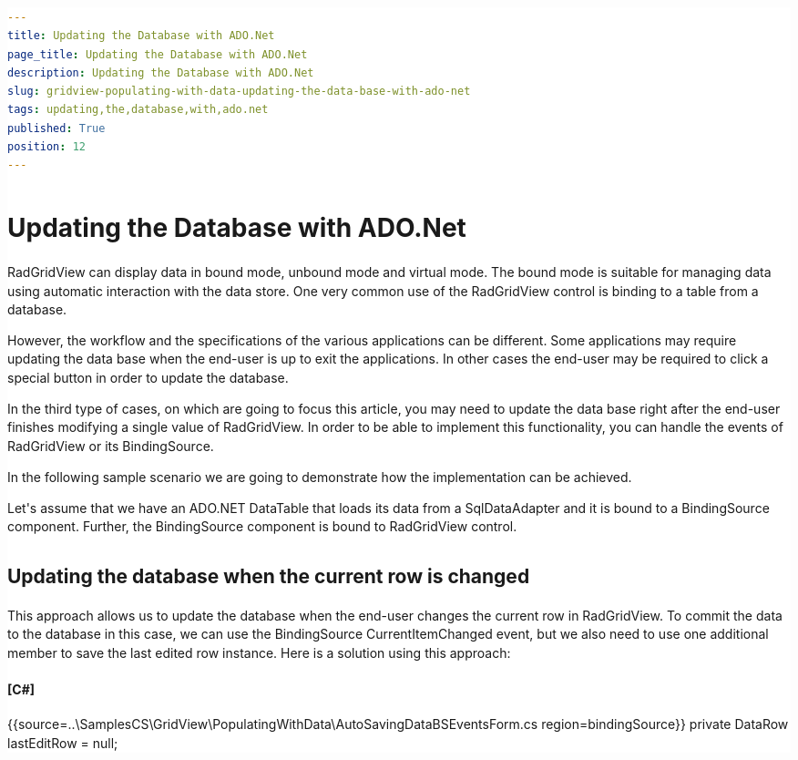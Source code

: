 ```yaml
---
title: Updating the Database with ADO.Net
page_title: Updating the Database with ADO.Net
description: Updating the Database with ADO.Net
slug: gridview-populating-with-data-updating-the-data-base-with-ado-net
tags: updating,the,database,with,ado.net
published: True
position: 12
---
```


# Updating the Database with ADO.Net



RadGridView can display data in bound mode, unbound mode and virtual mode. 
      The bound mode is suitable for managing data using automatic interaction with the data store. 
      One very common use of the RadGridView control is binding to a table from a database.
      

However, the workflow and the specifications of the various applications can be different. 
      Some applications may require updating the data base when the end-user is up to exit the applications. 
      In other cases the end-user may be required to click a special button in order to update the database. 
      

In the third type of cases, on which are going to focus this article, you may need to update the data base
      right after the end-user finishes modifying a single value of RadGridView. 
      In order to be able to implement this functionality, you can handle the events of
      RadGridView or its BindingSource.
      

In the following sample scenario we are going to demonstrate how the implementation can be achieved.
      

Let's assume that we have an ADO.NET DataTable that loads its data from a SqlDataAdapter and it 
      is bound to a BindingSource component. Further, the BindingSource component is bound to RadGridView control. 
      

## Updating the database when the current row is changed

This approach allows us to update the database when the end-user 
        changes the current row in RadGridView. To commit the data to the database in this case, 
        we can use the BindingSource CurrentItemChanged event, but we also need to use one 
        additional member to save the last edited row instance. Here is a solution using this approach:
        

#### __[C#]__

{{source=..\SamplesCS\GridView\PopulatingWithData\AutoSavingDataBSEventsForm.cs region=bindingSource}}
	        private DataRow lastEditRow = null;
	
